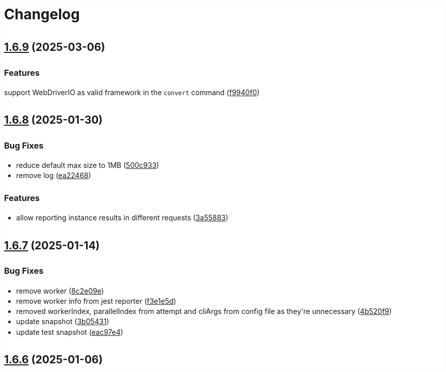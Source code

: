 # Changelog

## [1.6.9](https://github.com/currents-dev/currents-reporter/compare/@currents/cmd-v1.6.8...${npm.name}-v1.6.9) (2025-03-06)

### Features

support WebDriverIO as valid framework in the `convert` command ([f9940f0](https://github.com/currents-dev/currents-reporter/commit/f9940f0ff7d8016356b145b007fb6f9e55b811b7))

## [1.6.8](https://github.com/currents-dev/currents-reporter/compare/@currents/cmd-v1.6.7...${npm.name}-v1.6.8) (2025-01-30)


### Bug Fixes

* reduce default max size to 1MB ([500c933](https://github.com/currents-dev/currents-reporter/commit/500c933a801ad1027331242da12c842275a77c94))
* remove log ([ea22468](https://github.com/currents-dev/currents-reporter/commit/ea224680087f61d8054479bebd686f055f6abeaf))


### Features

* allow reporting instance results in different requests ([3a55883](https://github.com/currents-dev/currents-reporter/commit/3a55883315ff2d6db3ccc8bea5d71d46f9de343e))

## [1.6.7](https://github.com/currents-dev/currents-reporter/compare/@currents/cmd-v1.6.6...${npm.name}-v1.6.7) (2025-01-14)


### Bug Fixes

* remove worker ([8c2e09e](https://github.com/currents-dev/currents-reporter/commit/8c2e09e61d9520810406a8194185bb173b6664ff))
* remove worker info from jest reporter ([f3e1e5d](https://github.com/currents-dev/currents-reporter/commit/f3e1e5d58fd50b13a10d20409993cf0f8054f57c))
* removed workerIndex, parallelIndex from attempt and cliArgs from config file as they're unnecessary ([4b520f9](https://github.com/currents-dev/currents-reporter/commit/4b520f96617bdc23200aec00c2dd04336cde0f8f))
* update snapshot ([3b05431](https://github.com/currents-dev/currents-reporter/commit/3b05431a25d3b5d5fc68ab9d4f264bd9b6860984))
* update test snapshot ([eac97e4](https://github.com/currents-dev/currents-reporter/commit/eac97e4dd1a1fabc70830119d2e130e06e0333a6))

## [1.6.6](https://github.com/currents-dev/currents-reporter/compare/@currents/cmd-v1.6.5...${npm.name}-v1.6.6) (2025-01-06)

